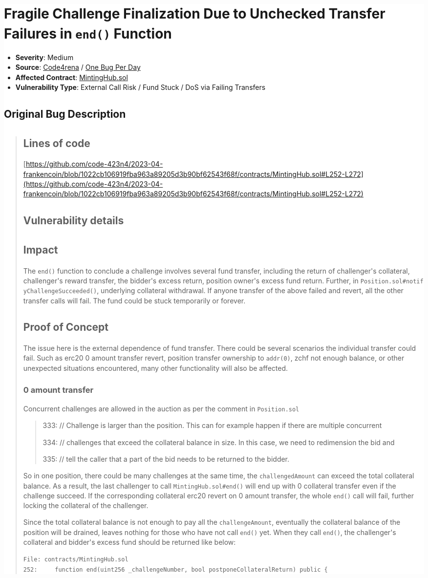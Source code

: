 # Fragile Challenge Finalization Due to Unchecked Transfer Failures in `end()` Function

* **Severity**: Medium
* **Source**: [Code4rena](https://github.com/code-423n4/2023-04-frankencoin-findings/issues/680) / [One Bug Per Day](https://www.onebugperday.com/v1/40)
* **Affected Contract**: [MintingHub.sol](https://github.com/code-423n4/2023-04-frankencoin/blob/1022cb106919fba963a89205d3b90bf62543f68f/contracts/MintingHub.sol)
* **Vulnerability Type**: External Call Risk / Fund Stuck / DoS via Failing Transfers

## Original Bug Description

>## Lines of code
>
>[https://github.com/code-423n4/2023-04-frankencoin/blob/1022cb106919fba963a89205d3b90bf62543f68f/contracts/MintingHub.sol#L252-L272](https://github.com/code-423n4/2023-04-frankencoin/blob/1022cb106919fba963a89205d3b90bf62543f68f/contracts/MintingHub.sol#L252-L272)
>
>## Vulnerability details
>
>## Impact
>
>The `end()` function to conclude a challenge involves several fund transfer, including the return of challenger's collateral, challenger's reward transfer, the bidder's excess return, position owner's excess fund return. Further, in `Position.sol#notifyChallengeSucceeded()`, underlying collateral withdrawal. If anyone transfer of the above failed and revert, all the other transfer calls will fail. The fund could be stuck temporarily or forever.
>
>## Proof of Concept
>
>The issue here is the external dependence of fund transfer. There could be several scenarios the individual transfer could fail. Such as erc20 0 amount transfer revert, position transfer ownership to `addr(0)`, zchf not enough balance, or other unexpected situations encountered, many other functionality will also be affected.
>
>### 0 amount transfer
>
>Concurrent challenges are allowed in the auction as per the comment in `Position.sol`
>
>>333: // Challenge is larger than the position. This can for example happen if there are multiple concurrent
>>
>>334: // challenges that exceed the collateral balance in size. In this case, we need to redimension the bid and
>>
>>335: // tell the caller that a part of the bid needs to be returned to the bidder.
>
>So in one position, there could be many challenges at the same time, the `challengedAmount` can exceed the total collateral balance. As a result, the last challenger to call `MintingHub.sol#end()` will end up with 0 collateral transfer even if the challenge succeed. If the corresponding collateral erc20 revert on 0 amount transfer, the whole `end()` call will fail, further locking the collateral of the challenger.
>
>Since the total collateral balance is not enough to pay all the `challengeAmount`, eventually the collateral balance of the position will be drained, leaves nothing for those who have not call `end()` yet. When they call `end()`, the challenger's collateral and bidder's excess fund should be returned like below:
>
>```solidity
>File: contracts/MintingHub.sol
>252:     function end(uint256 _challengeNumber, bool postponeCollateralReturn) public {
>